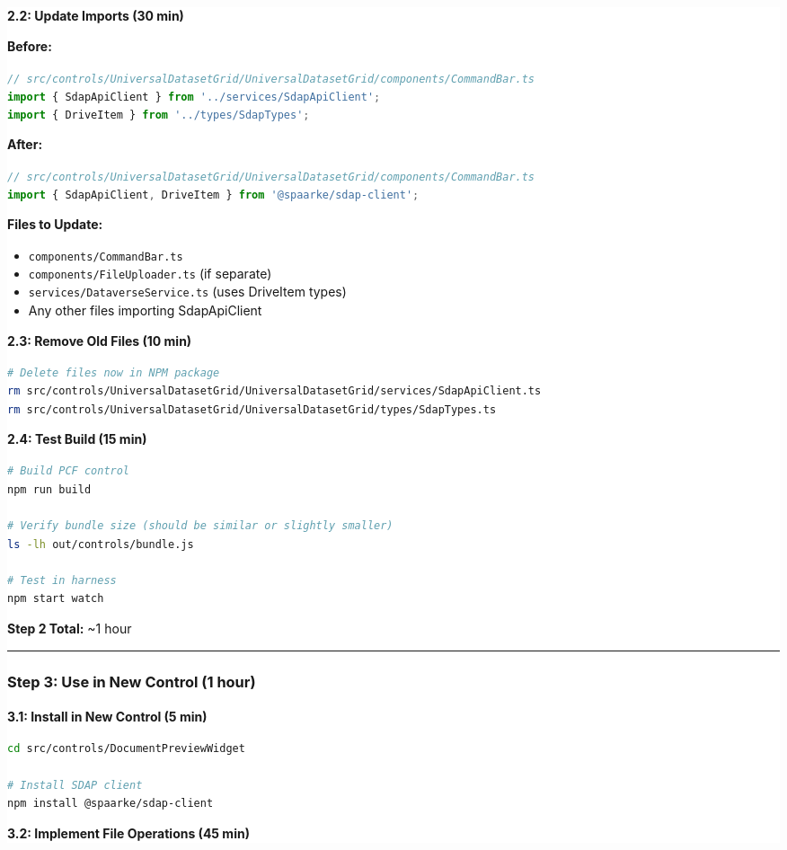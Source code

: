 **2.2: Update Imports (30 min)**

**Before:**
```typescript
// src/controls/UniversalDatasetGrid/UniversalDatasetGrid/components/CommandBar.ts
import { SdapApiClient } from '../services/SdapApiClient';
import { DriveItem } from '../types/SdapTypes';
```

**After:**
```typescript
// src/controls/UniversalDatasetGrid/UniversalDatasetGrid/components/CommandBar.ts
import { SdapApiClient, DriveItem } from '@spaarke/sdap-client';
```

**Files to Update:**
- `components/CommandBar.ts`
- `components/FileUploader.ts` (if separate)
- `services/DataverseService.ts` (uses DriveItem types)
- Any other files importing SdapApiClient

**2.3: Remove Old Files (10 min)**

```bash
# Delete files now in NPM package
rm src/controls/UniversalDatasetGrid/UniversalDatasetGrid/services/SdapApiClient.ts
rm src/controls/UniversalDatasetGrid/UniversalDatasetGrid/types/SdapTypes.ts
```

**2.4: Test Build (15 min)**

```bash
# Build PCF control
npm run build

# Verify bundle size (should be similar or slightly smaller)
ls -lh out/controls/bundle.js

# Test in harness
npm start watch
```

**Step 2 Total:** ~1 hour

---

### Step 3: Use in New Control (1 hour)

**3.1: Install in New Control (5 min)**

```bash
cd src/controls/DocumentPreviewWidget

# Install SDAP client
npm install @spaarke/sdap-client
```

**3.2: Implement File Operations (45 min)**
